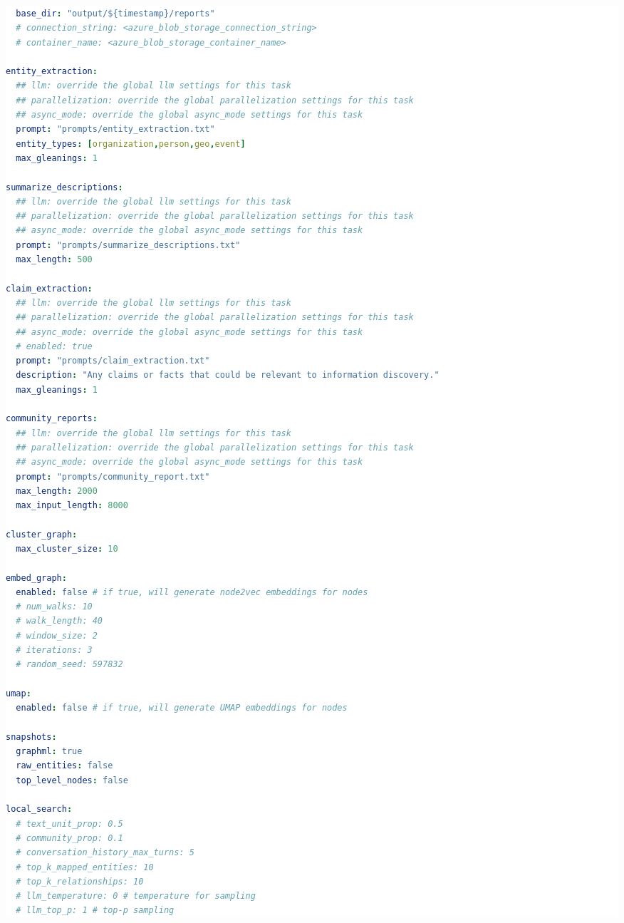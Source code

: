 ```yaml
  base_dir: "output/${timestamp}/reports"
  # connection_string: <azure_blob_storage_connection_string>
  # container_name: <azure_blob_storage_container_name>

entity_extraction:
  ## llm: override the global llm settings for this task
  ## parallelization: override the global parallelization settings for this task
  ## async_mode: override the global async_mode settings for this task
  prompt: "prompts/entity_extraction.txt"
  entity_types: [organization,person,geo,event]
  max_gleanings: 1

summarize_descriptions:
  ## llm: override the global llm settings for this task
  ## parallelization: override the global parallelization settings for this task
  ## async_mode: override the global async_mode settings for this task
  prompt: "prompts/summarize_descriptions.txt"
  max_length: 500

claim_extraction:
  ## llm: override the global llm settings for this task
  ## parallelization: override the global parallelization settings for this task
  ## async_mode: override the global async_mode settings for this task
  # enabled: true
  prompt: "prompts/claim_extraction.txt"
  description: "Any claims or facts that could be relevant to information discovery."
  max_gleanings: 1

community_reports:
  ## llm: override the global llm settings for this task
  ## parallelization: override the global parallelization settings for this task
  ## async_mode: override the global async_mode settings for this task
  prompt: "prompts/community_report.txt"
  max_length: 2000
  max_input_length: 8000

cluster_graph:
  max_cluster_size: 10

embed_graph:
  enabled: false # if true, will generate node2vec embeddings for nodes
  # num_walks: 10
  # walk_length: 40
  # window_size: 2
  # iterations: 3
  # random_seed: 597832

umap:
  enabled: false # if true, will generate UMAP embeddings for nodes

snapshots:
  graphml: true
  raw_entities: false
  top_level_nodes: false

local_search:
  # text_unit_prop: 0.5
  # community_prop: 0.1
  # conversation_history_max_turns: 5
  # top_k_mapped_entities: 10
  # top_k_relationships: 10
  # llm_temperature: 0 # temperature for sampling
  # llm_top_p: 1 # top-p sampling
```